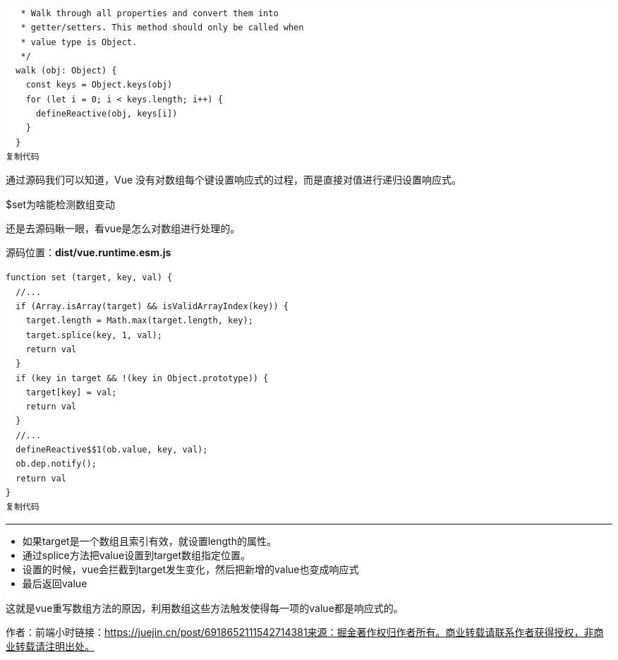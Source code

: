 ```
   * Walk through all properties and convert them into
   * getter/setters. This method should only be called when
   * value type is Object.
   */
  walk (obj: Object) {
    const keys = Object.keys(obj)
    for (let i = 0; i < keys.length; i++) {
      defineReactive(obj, keys[i])
    }
  }
复制代码
```

通过源码我们可以知道，Vue 没有对数组每个键设置响应式的过程，而是直接对值进行递归设置响应式。



$set为啥能检测数组变动

还是去源码瞅一眼，看vue是怎么对数组进行处理的。

源码位置：**dist/vue.runtime.esm.js**

```
function set (target, key, val) {
  //... 
  if (Array.isArray(target) && isValidArrayIndex(key)) {
    target.length = Math.max(target.length, key);
    target.splice(key, 1, val);
    return val
  }
  if (key in target && !(key in Object.prototype)) {
    target[key] = val;
    return val
  }
  //... 
  defineReactive$$1(ob.value, key, val);
  ob.dep.notify();
  return val
}
复制代码
```

------

- 如果target是一个数组且索引有效，就设置length的属性。
- 通过splice方法把value设置到target数组指定位置。
- 设置的时候，vue会拦截到target发生变化，然后把新增的value也变成响应式
- 最后返回value

这就是vue重写数组方法的原因，利用数组这些方法触发使得每一项的value都是响应式的。


作者：前端小时链接：https://juejin.cn/post/6918652111542714381来源：掘金著作权归作者所有。商业转载请联系作者获得授权，非商业转载请注明出处。


